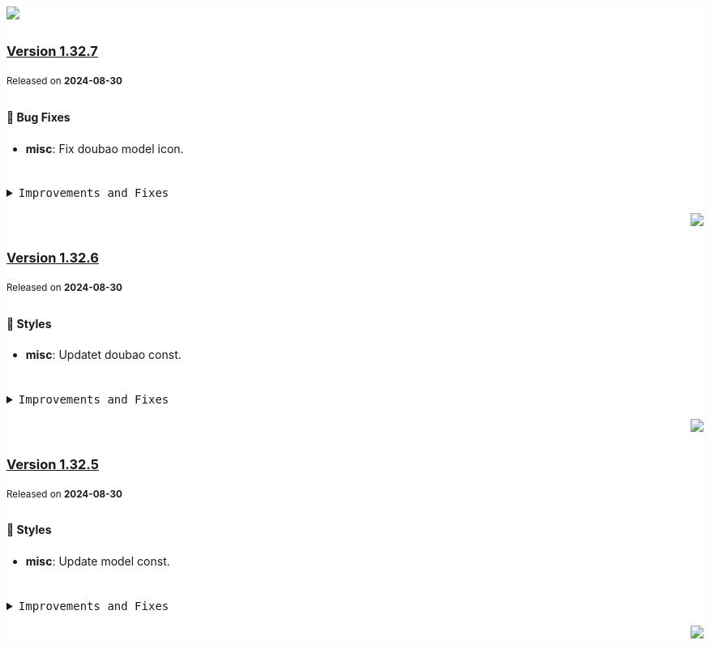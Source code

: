 [![](https://img.shields.io/badge/-BACK_TO_TOP-151515?style=flat-square)](#readme-top)

</div>

### [Version 1.32.7](https://github.com/lobehub/lobe-icons/compare/v1.32.6...v1.32.7)

<sup>Released on **2024-08-30**</sup>

#### 🐛 Bug Fixes

- **misc**: Fix doubao model icon.

<br/>

<details><summary><kbd>Improvements and Fixes</kbd></summary></details>

<div align="right">

[![](https://img.shields.io/badge/-BACK_TO_TOP-151515?style=flat-square)](#readme-top)

</div>

### [Version 1.32.6](https://github.com/lobehub/lobe-icons/compare/v1.32.5...v1.32.6)

<sup>Released on **2024-08-30**</sup>

#### 💄 Styles

- **misc**: Updatet doubao const.

<br/>

<details><summary><kbd>Improvements and Fixes</kbd></summary></details>

<div align="right">

[![](https://img.shields.io/badge/-BACK_TO_TOP-151515?style=flat-square)](#readme-top)

</div>

### [Version 1.32.5](https://github.com/lobehub/lobe-icons/compare/v1.32.4...v1.32.5)

<sup>Released on **2024-08-30**</sup>

#### 💄 Styles

- **misc**: Update model const.

<br/>

<details><summary><kbd>Improvements and Fixes</kbd></summary></details>

<div align="right">

[![](https://img.shields.io/badge/-BACK_TO_TOP-151515?style=flat-square)](#readme-top)

</div>
